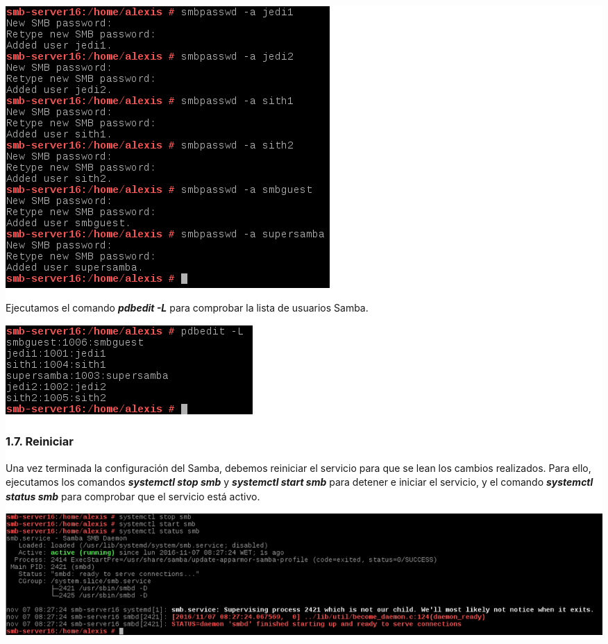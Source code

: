 ![smbpasswd -a usuario](./images/027.png)

Ejecutamos el comando ***pdbedit -L*** para comprobar la lista de usuarios Samba.

![pdbedit -L](./images/028.png)

### 1.7. Reiniciar

Una vez terminada la configuración del Samba, debemos reiniciar el servicio para que se lean los cambios realizados. Para ello, ejecutamos los comandos ***systemctl stop smb*** y ***systemctl start smb*** para detener e iniciar el servicio, y el comando ***systemctl status smb*** para comprobar que el servicio está activo.

![Reinicio del servicio](./images/029.png)

